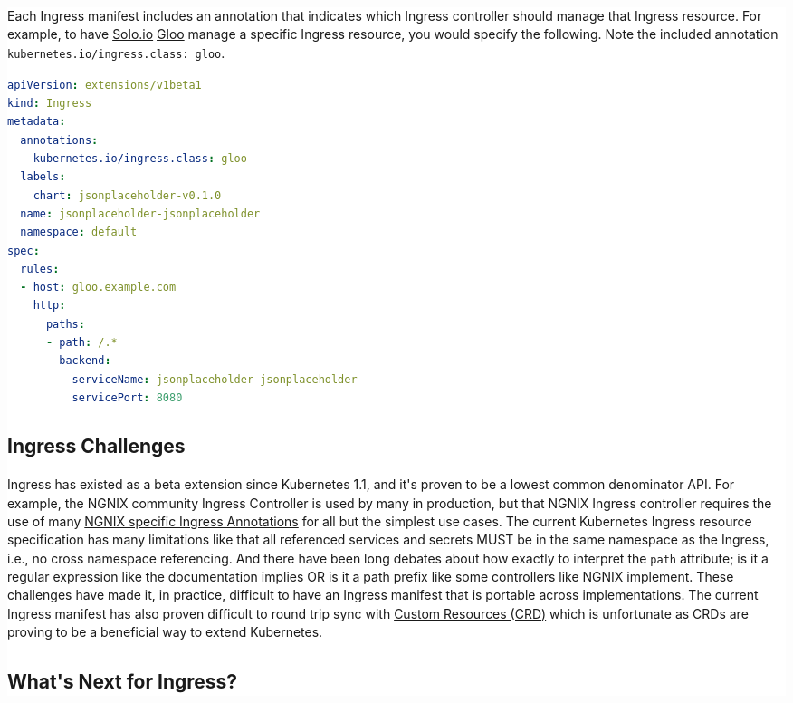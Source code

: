Each Ingress manifest includes an annotation that indicates which Ingress controller should manage that Ingress resource.
For example, to have [Solo.io](https://solo.io) [Gloo](https://gloo.solo.io) manage a specific Ingress resource, you
would specify the following. Note the included annotation `kubernetes.io/ingress.class: gloo`.

```yaml
apiVersion: extensions/v1beta1
kind: Ingress
metadata:
  annotations:
    kubernetes.io/ingress.class: gloo
  labels:
    chart: jsonplaceholder-v0.1.0
  name: jsonplaceholder-jsonplaceholder
  namespace: default
spec:
  rules:
  - host: gloo.example.com
    http:
      paths:
      - path: /.*
        backend:
          serviceName: jsonplaceholder-jsonplaceholder
          servicePort: 8080
```

## Ingress Challenges

Ingress has existed as a beta extension since Kubernetes 1.1, and it's proven to be a lowest common denominator API. For
example, the NGNIX community Ingress Controller is used by many in production, but that NGNIX Ingress controller
requires the use of many [NGNIX specific Ingress Annotations](https://kubernetes.github.io/ingress-nginx/user-guide/nginx-configuration/annotations/)
for all but the simplest use cases. The current Kubernetes Ingress resource specification has many limitations like that all
referenced services and secrets MUST be in the same namespace as the Ingress, i.e., no cross namespace referencing.
And there have been long debates about how exactly to interpret the `path` attribute; is it a regular expression like
the documentation implies OR is it a path prefix like some controllers like NGNIX implement. These challenges have made
it, in practice, difficult to have an Ingress manifest that is portable across implementations. The current Ingress
manifest has also proven difficult to round trip sync with [Custom Resources (CRD)](https://kubernetes.io/docs/concepts/extend-kubernetes/api-extension/custom-resources/)
which is unfortunate as CRDs are proving to be a beneficial way to extend Kubernetes.

## What's Next for Ingress?
